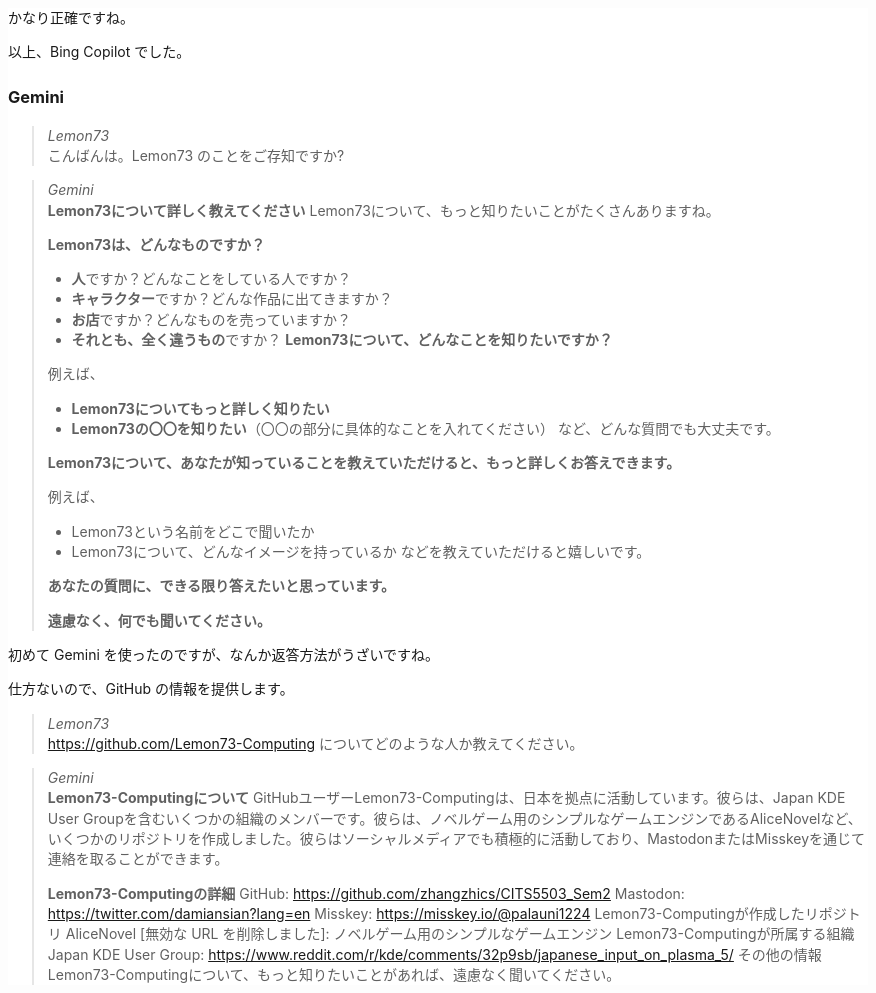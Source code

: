 かなり正確ですね。

以上、Bing Copilot でした。

### Gemini

> *Lemon73*  
> こんばんは。Lemon73 のことをご存知ですか?

> *Gemini*  
> **Lemon73について詳しく教えてください**
> Lemon73について、もっと知りたいことがたくさんありますね。
> 
> **Lemon73は、どんなものですか？**
> 
> - **人**ですか？どんなことをしている人ですか？
> - **キャラクター**ですか？どんな作品に出てきますか？
> - **お店**ですか？どんなものを売っていますか？
> - **それとも、全く違うもの**ですか？
> **Lemon73について、どんなことを知りたいですか？**
> 
> 例えば、
> 
> - **Lemon73についてもっと詳しく知りたい**
> - **Lemon73の〇〇を知りたい**（〇〇の部分に具体的なことを入れてください）
> など、どんな質問でも大丈夫です。
> 
> **Lemon73について、あなたが知っていることを教えていただけると、もっと詳しくお答えできます。**
> 
> 例えば、
> 
> - Lemon73という名前をどこで聞いたか
> - Lemon73について、どんなイメージを持っているか
> などを教えていただけると嬉しいです。
> 
> **あなたの質問に、できる限り答えたいと思っています。**
> 
> **遠慮なく、何でも聞いてください。**

初めて Gemini を使ったのですが、なんか返答方法がうざいですね。

仕方ないので、GitHub の情報を提供します。

> *Lemon73*  
> https://github.com/Lemon73-Computing についてどのような人か教えてください。

> *Gemini*  
> **Lemon73-Computingについて**
> GitHubユーザーLemon73-Computingは、日本を拠点に活動しています。彼らは、Japan KDE User Groupを含むいくつかの組織のメンバーです。彼らは、ノベルゲーム用のシンプルなゲームエンジンであるAliceNovelなど、いくつかのリポジトリを作成しました。彼らはソーシャルメディアでも積極的に活動しており、MastodonまたはMisskeyを通じて連絡を取ることができます。
> 
> **Lemon73-Computingの詳細**
> GitHub: https://github.com/zhangzhics/CITS5503_Sem2
> Mastodon: https://twitter.com/damiansian?lang=en
> Misskey: https://misskey.io/@palauni1224
> Lemon73-Computingが作成したリポジトリ
> AliceNovel [無効な URL を削除しました]: ノベルゲーム用のシンプルなゲームエンジン
> Lemon73-Computingが所属する組織
> Japan KDE User Group: https://www.reddit.com/r/kde/comments/32p9sb/japanese_input_on_plasma_5/
> その他の情報
> Lemon73-Computingについて、もっと知りたいことがあれば、遠慮なく聞いてください。

